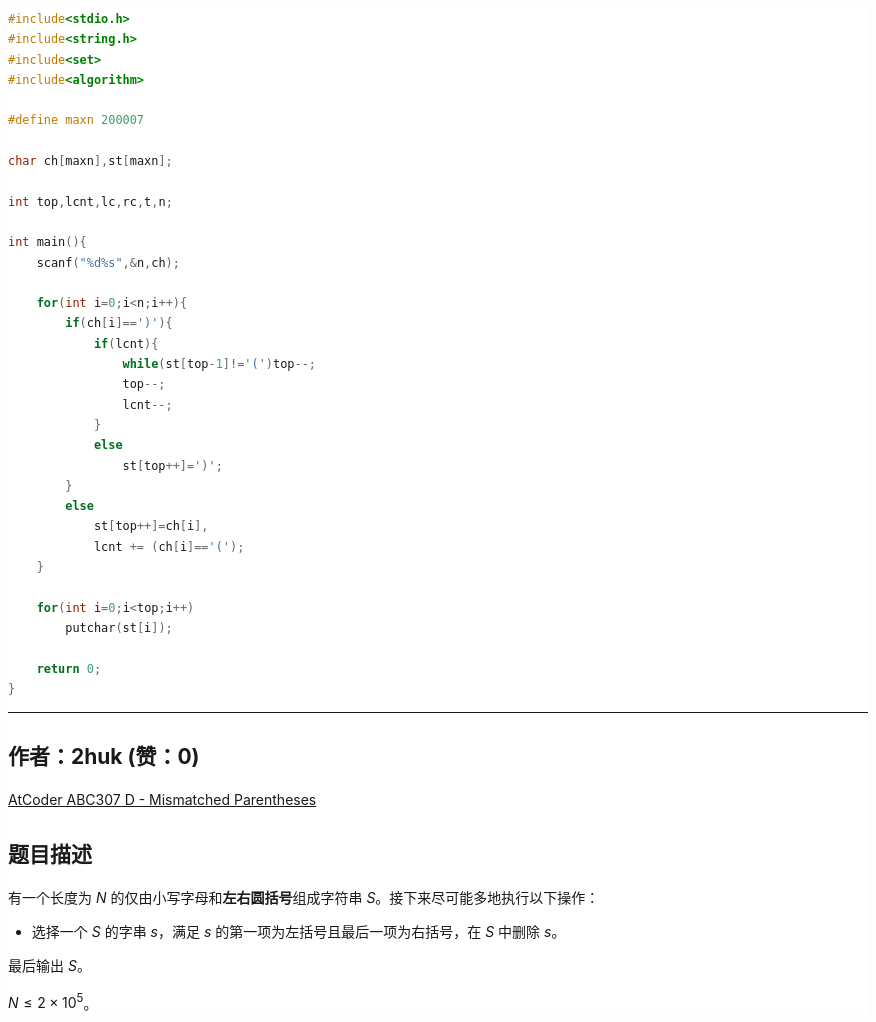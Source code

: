 ```cpp
#include<stdio.h>
#include<string.h>
#include<set>
#include<algorithm>

#define maxn 200007

char ch[maxn],st[maxn];

int top,lcnt,lc,rc,t,n;

int main(){
	scanf("%d%s",&n,ch);
	
	for(int i=0;i<n;i++){
		if(ch[i]==')'){
			if(lcnt){
				while(st[top-1]!='(')top--;
				top--;
				lcnt--;
			}
			else
				st[top++]=')';
		}
		else	
			st[top++]=ch[i],
			lcnt += (ch[i]=='(');
	}
	
	for(int i=0;i<top;i++)
		putchar(st[i]);
	
	return 0;
}
```

---

## 作者：2huk (赞：0)

[AtCoder ABC307 D - Mismatched Parentheses](https://atcoder.jp/contests/abc307/tasks/abc307_d)

## 题目描述

有一个长度为 $N$ 的仅由小写字母和**左右圆括号**组成字符串 $S$。接下来尽可能多地执行以下操作：

- 选择一个 $S$ 的字串 $s$，满足 $s$ 的第一项为左括号且最后一项为右括号，在 $S$ 中删除 $s$。

最后输出 $S$。

$N \le 2 \times 10^5$。


[problemUrl]: https://atcoder.jp/contests/abc307/tasks/abc307_d
